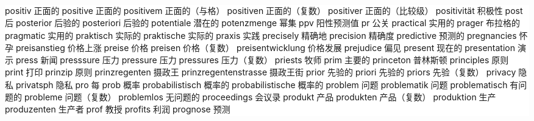 positiv	正面的
positive	正面的
positivem	正面的（与格）
positiven	正面的（复数）
positiver	正面的（比较级）
positivität	积极性
post	后
posterior	后验的
posteriori	后验的
potentiale	潜在的
potenzmenge	幂集
ppv	阳性预测值
pr	公关
practical	实用的
prager	布拉格的
pragmatic	实用的
praktisch	实际的
praktische	实际的
praxis	实践
precisely	精确地
precision	精确度
predictive	预测的
pregnancies	怀孕
preisanstieg	价格上涨
preise	价格
preisen	价格（复数）
preisentwicklung	价格发展
prejudice	偏见
present	现在的
presentation	演示
press	新闻
presssure	压力
pressure	压力
pressures	压力（复数）
priests	牧师
prim	主要的
princeton	普林斯顿
principles	原则
print	打印
prinzip	原则
prinzregenten	摄政王
prinzregentenstrasse	摄政王街
prior	先验的
priori	先验的
priors	先验（复数）
privacy	隐私
privatsph	隐私
pro	每
prob	概率
probabilistisch	概率的
probabilistische	概率的
problem	问题
problematik	问题
problematisch	有问题的
probleme	问题（复数）
problemlos	无问题的
proceedings	会议录
produkt	产品
produkten	产品（复数）
produktion	生产
produzenten	生产者
prof	教授
profits	利润
prognose	预测